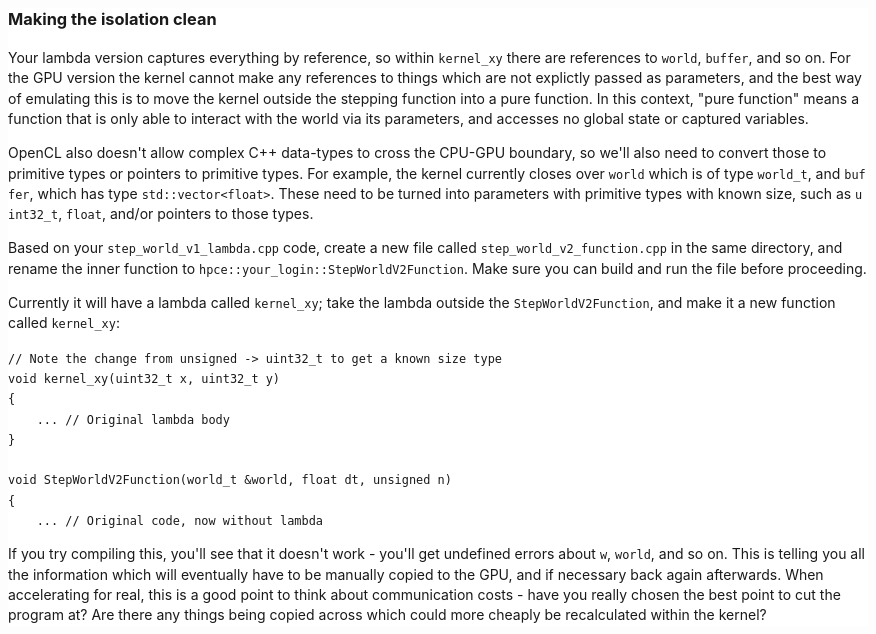 ### Making the isolation clean

Your lambda version captures everything by
reference, so within `kernel_xy` there are
references to `world`, `buffer`, and so on.
For the GPU version the kernel cannot make
any references to things which are not explictly
passed as parameters, and the best way of
emulating this is to move the kernel outside
the stepping function into a pure function.
In this context, "pure function" means a function
that is only able to interact with the world
via its parameters, and accesses no global
state or captured variables.

OpenCL also doesn't allow complex C++ data-types
to cross the CPU-GPU boundary, so we'll also
need to convert those to primitive types or
pointers to primitive types. For example, the
kernel currently closes over `world` which is
of type `world_t`, and `buffer`, which has type
`std::vector<float>`. These need to be turned
into parameters with primitive types with known size, such as
`uint32_t`, `float`, and/or pointers to those
types.

Based on your `step_world_v1_lambda.cpp` code, create
a new file called `step_world_v2_function.cpp` in the
same directory, and
rename the inner function to `hpce::your_login::StepWorldV2Function`.
Make sure you can build and run the file before
proceeding.

Currently it will have a lambda called `kernel_xy`; take
the lambda outside the `StepWorldV2Function`, and
make it a new function called `kernel_xy`:

    // Note the change from unsigned -> uint32_t to get a known size type
    void kernel_xy(uint32_t x, uint32_t y)
    {
	    ... // Original lambda body
	}
	
	void StepWorldV2Function(world_t &world, float dt, unsigned n)
	{
	    ... // Original code, now without lambda

If you try compiling this, you'll see that it doesn't
work - you'll get undefined errors about `w`, `world`,
and so on. This is telling you all the information
which will eventually have to be manually copied to
the GPU, and if necessary back again afterwards. When
accelerating for real, this
is a good point to think about communication costs - have
you really chosen the best point
to cut the program at? Are there any things being copied
across which could more cheaply be recalculated within
the kernel?
